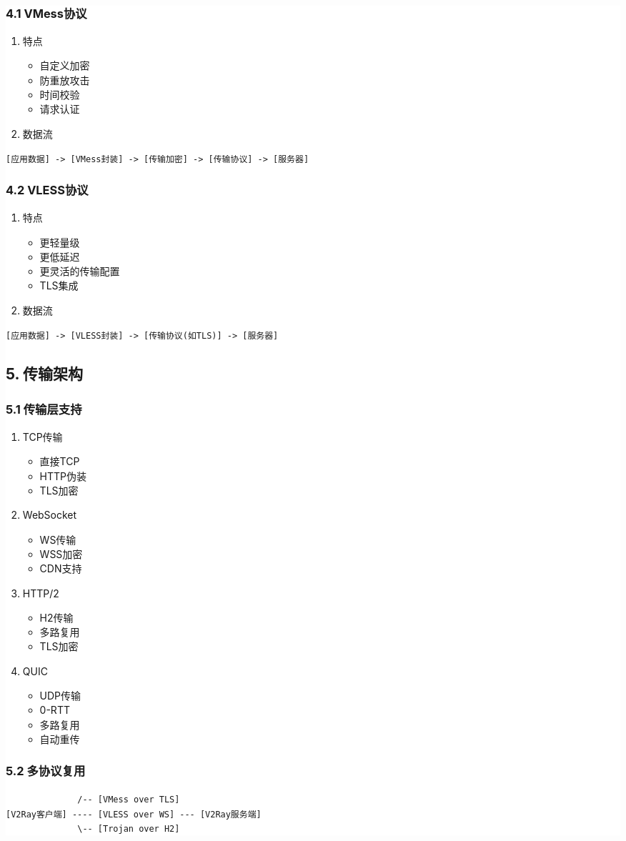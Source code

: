 ### 4.1 VMess协议
1. 特点
   - 自定义加密
   - 防重放攻击
   - 时间校验
   - 请求认证

2. 数据流
```
[应用数据] -> [VMess封装] -> [传输加密] -> [传输协议] -> [服务器]
```

### 4.2 VLESS协议
1. 特点
   - 更轻量级
   - 更低延迟
   - 更灵活的传输配置
   - TLS集成

2. 数据流
```
[应用数据] -> [VLESS封装] -> [传输协议(如TLS)] -> [服务器]
```

## 5. 传输架构

### 5.1 传输层支持
1. TCP传输
   - 直接TCP
   - HTTP伪装
   - TLS加密

2. WebSocket
   - WS传输
   - WSS加密
   - CDN支持

3. HTTP/2
   - H2传输
   - 多路复用
   - TLS加密

4. QUIC
   - UDP传输
   - 0-RTT
   - 多路复用
   - 自动重传

### 5.2 多协议复用
```
              /-- [VMess over TLS]
[V2Ray客户端] ---- [VLESS over WS] --- [V2Ray服务端]
              \-- [Trojan over H2]
```
